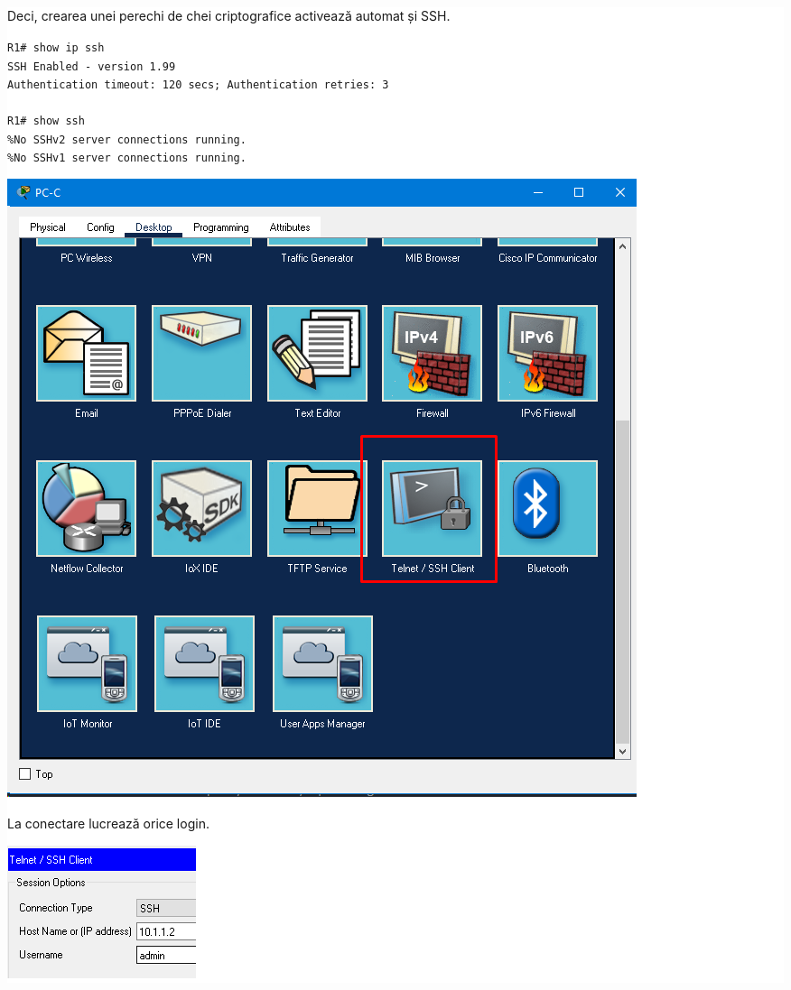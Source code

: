 
Deci, crearea unei perechi de chei criptografice activează automat și SSH.

```
R1# show ip ssh
SSH Enabled - version 1.99
Authentication timeout: 120 secs; Authentication retries: 3

R1# show ssh
%No SSHv2 server connections running.
%No SSHv1 server connections running.
```

![small Rulăm aplicația](images/part2/telnet_ssh_client_application.png)

La conectare lucrează orice login.

![Ne logăm ca admin](images/part2/ssh_configuration_test.png)
